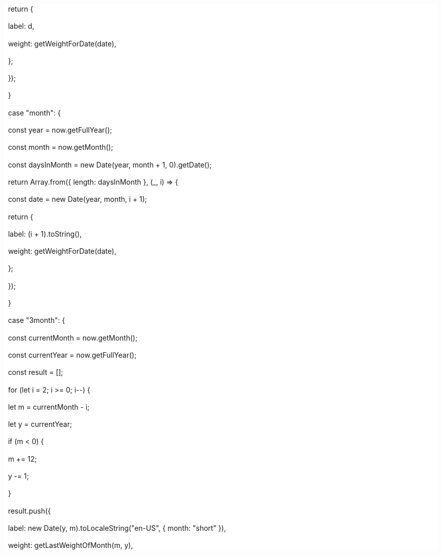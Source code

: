 &nbsp;         return {

&nbsp;           label: d,

&nbsp;           weight: getWeightForDate(date),

&nbsp;         };

&nbsp;       });

&nbsp;     }



&nbsp;     case "month": {

&nbsp;       const year = now.getFullYear();

&nbsp;       const month = now.getMonth();

&nbsp;       const daysInMonth = new Date(year, month + 1, 0).getDate();

&nbsp;       return Array.from({ length: daysInMonth }, (\_, i) => {

&nbsp;         const date = new Date(year, month, i + 1);

&nbsp;         return {

&nbsp;           label: (i + 1).toString(),

&nbsp;           weight: getWeightForDate(date),

&nbsp;         };

&nbsp;       });

&nbsp;     }



&nbsp;     case "3month": {

&nbsp;       const currentMonth = now.getMonth();

&nbsp;       const currentYear = now.getFullYear();

&nbsp;       const result = \[];

&nbsp;       for (let i = 2; i >= 0; i--) {

&nbsp;         let m = currentMonth - i;

&nbsp;         let y = currentYear;

&nbsp;         if (m < 0) {

&nbsp;           m += 12;

&nbsp;           y -= 1;

&nbsp;         }

&nbsp;         result.push({

&nbsp;           label: new Date(y, m).toLocaleString("en-US", { month: "short" }),

&nbsp;           weight: getLastWeightOfMonth(m, y),

